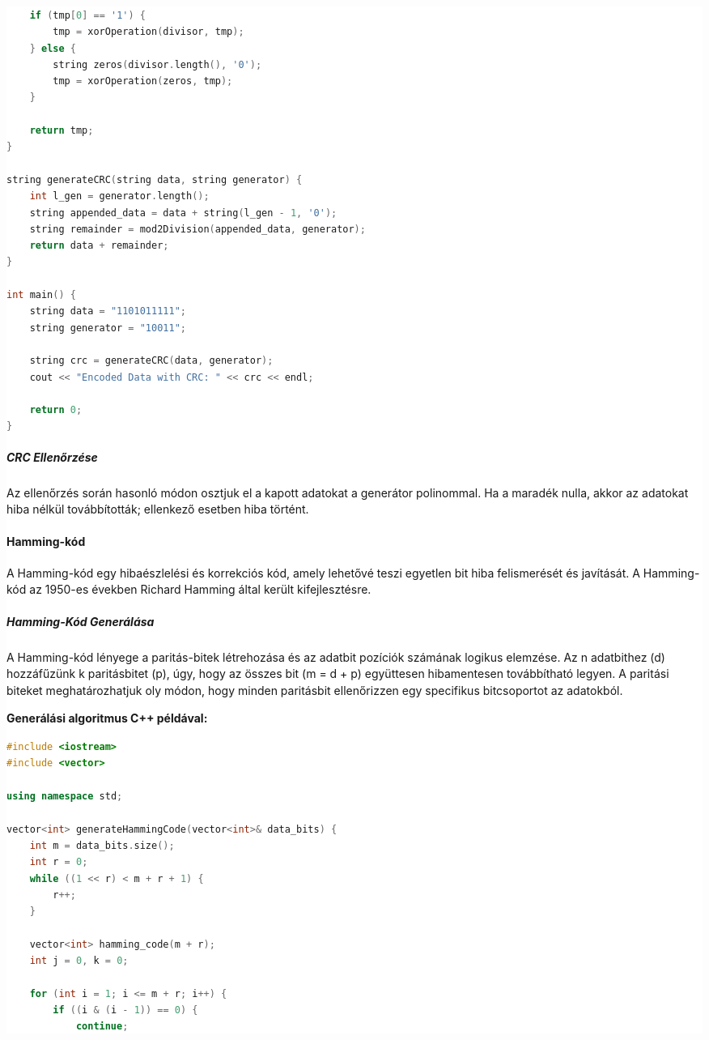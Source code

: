```cpp
    if (tmp[0] == '1') {
        tmp = xorOperation(divisor, tmp);
    } else {
        string zeros(divisor.length(), '0');
        tmp = xorOperation(zeros, tmp);
    }

    return tmp;
}

string generateCRC(string data, string generator) {
    int l_gen = generator.length();
    string appended_data = data + string(l_gen - 1, '0');
    string remainder = mod2Division(appended_data, generator);
    return data + remainder;
}

int main() {
    string data = "1101011111";
    string generator = "10011";
    
    string crc = generateCRC(data, generator);
    cout << "Encoded Data with CRC: " << crc << endl;

    return 0;
}
```

##### CRC Ellenőrzése

Az ellenőrzés során hasonló módon osztjuk el a kapott adatokat a generátor polinommal. Ha a maradék nulla, akkor az adatokat hiba nélkül továbbították; ellenkező esetben hiba történt.

#### Hamming-kód

A Hamming-kód egy hibaészlelési és korrekciós kód, amely lehetővé teszi egyetlen bit hiba felismerését és javítását. A Hamming-kód az 1950-es években Richard Hamming által került kifejlesztésre.

##### Hamming-Kód Generálása

A Hamming-kód lényege a paritás-bitek létrehozása és az adatbit pozíciók számának logikus elemzése. Az n adatbithez (d) hozzáfűzünk k paritásbitet (p), úgy, hogy az összes bit (m = d + p) együttesen hibamentesen továbbítható legyen. A paritási biteket meghatározhatjuk oly módon, hogy minden paritásbit ellenőrizzen egy specifikus bitcsoportot az adatokból.

**Generálási algoritmus C++ példával:**

```cpp
#include <iostream>
#include <vector>

using namespace std;

vector<int> generateHammingCode(vector<int>& data_bits) {
    int m = data_bits.size();
    int r = 0;
    while ((1 << r) < m + r + 1) {
        r++;
    }

    vector<int> hamming_code(m + r);
    int j = 0, k = 0;

    for (int i = 1; i <= m + r; i++) {
        if ((i & (i - 1)) == 0) {
            continue;
```